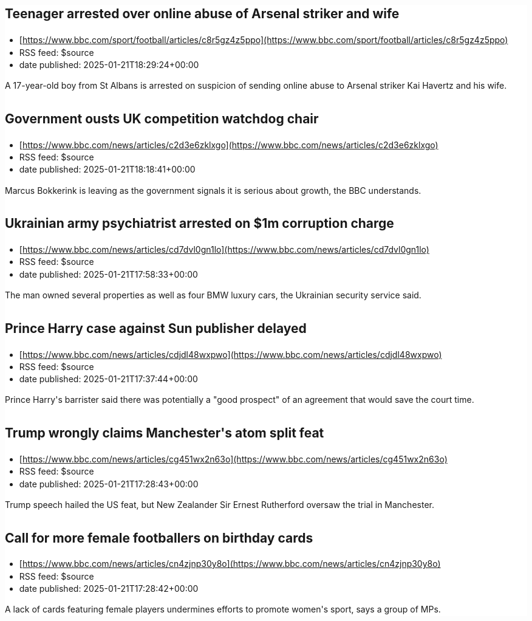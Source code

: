 ## Teenager arrested over online abuse of Arsenal striker and wife
 - [https://www.bbc.com/sport/football/articles/c8r5gz4z5ppo](https://www.bbc.com/sport/football/articles/c8r5gz4z5ppo)
 - RSS feed: $source
 - date published: 2025-01-21T18:29:24+00:00

A 17-year-old boy from St Albans is arrested on suspicion of sending online abuse to Arsenal striker Kai Havertz and his wife.

## Government ousts UK competition watchdog chair
 - [https://www.bbc.com/news/articles/c2d3e6zklxgo](https://www.bbc.com/news/articles/c2d3e6zklxgo)
 - RSS feed: $source
 - date published: 2025-01-21T18:18:41+00:00

Marcus Bokkerink is leaving as the government signals it is serious about growth, the BBC understands.

## Ukrainian army psychiatrist arrested on $1m corruption charge
 - [https://www.bbc.com/news/articles/cd7dvl0gn1lo](https://www.bbc.com/news/articles/cd7dvl0gn1lo)
 - RSS feed: $source
 - date published: 2025-01-21T17:58:33+00:00

The man owned several properties as well as four BMW luxury cars, the Ukrainian security service said.

## Prince Harry case against Sun publisher delayed
 - [https://www.bbc.com/news/articles/cdjdl48wxpwo](https://www.bbc.com/news/articles/cdjdl48wxpwo)
 - RSS feed: $source
 - date published: 2025-01-21T17:37:44+00:00

Prince Harry's barrister said there was potentially a "good prospect" of an agreement that would save the court time.

## Trump wrongly claims Manchester's atom split feat
 - [https://www.bbc.com/news/articles/cg451wx2n63o](https://www.bbc.com/news/articles/cg451wx2n63o)
 - RSS feed: $source
 - date published: 2025-01-21T17:28:43+00:00

Trump speech hailed the US feat, but New Zealander Sir Ernest Rutherford oversaw the trial in Manchester.

## Call for more female footballers on birthday cards
 - [https://www.bbc.com/news/articles/cn4zjnp30y8o](https://www.bbc.com/news/articles/cn4zjnp30y8o)
 - RSS feed: $source
 - date published: 2025-01-21T17:28:42+00:00

A lack of cards featuring female players undermines efforts to promote women's sport, says a group of MPs.
